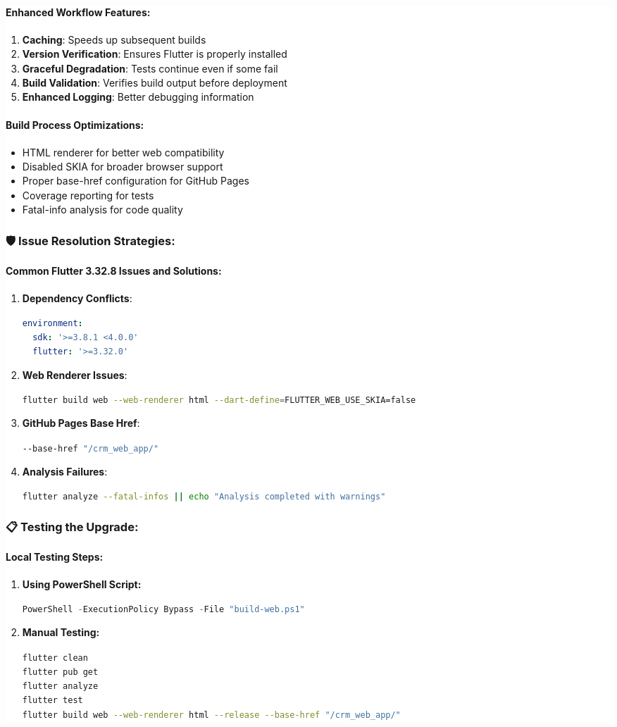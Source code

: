 #### **Enhanced Workflow Features:**
1. **Caching**: Speeds up subsequent builds
2. **Version Verification**: Ensures Flutter is properly installed
3. **Graceful Degradation**: Tests continue even if some fail
4. **Build Validation**: Verifies build output before deployment
5. **Enhanced Logging**: Better debugging information

#### **Build Process Optimizations:**
- HTML renderer for better web compatibility
- Disabled SKIA for broader browser support
- Proper base-href configuration for GitHub Pages
- Coverage reporting for tests
- Fatal-info analysis for code quality

### 🛡️ **Issue Resolution Strategies:**

#### **Common Flutter 3.32.8 Issues and Solutions:**

1. **Dependency Conflicts**:
   ```yaml
   environment:
     sdk: '>=3.8.1 <4.0.0'
     flutter: '>=3.32.0'
   ```

2. **Web Renderer Issues**:
   ```bash
   flutter build web --web-renderer html --dart-define=FLUTTER_WEB_USE_SKIA=false
   ```

3. **GitHub Pages Base Href**:
   ```bash
   --base-href "/crm_web_app/"
   ```

4. **Analysis Failures**:
   ```bash
   flutter analyze --fatal-infos || echo "Analysis completed with warnings"
   ```

### 📋 **Testing the Upgrade:**

#### **Local Testing Steps:**

1. **Using PowerShell Script:**
   ```powershell
   PowerShell -ExecutionPolicy Bypass -File "build-web.ps1"
   ```

2. **Manual Testing:**
   ```bash
   flutter clean
   flutter pub get
   flutter analyze
   flutter test
   flutter build web --web-renderer html --release --base-href "/crm_web_app/"
   ```
